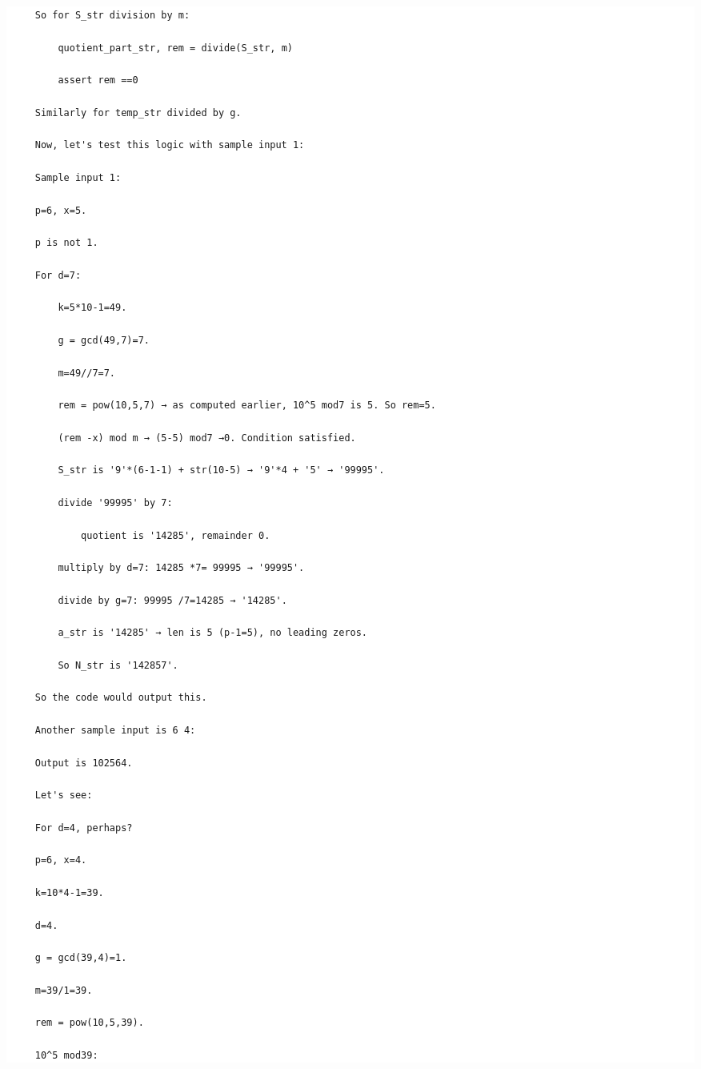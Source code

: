          So for S_str division by m:

             quotient_part_str, rem = divide(S_str, m)

             assert rem ==0

         Similarly for temp_str divided by g.

         Now, let's test this logic with sample input 1:

         Sample input 1:

         p=6, x=5.

         p is not 1.

         For d=7:

             k=5*10-1=49.

             g = gcd(49,7)=7.

             m=49//7=7.

             rem = pow(10,5,7) → as computed earlier, 10^5 mod7 is 5. So rem=5.

             (rem -x) mod m → (5-5) mod7 →0. Condition satisfied.

             S_str is '9'*(6-1-1) + str(10-5) → '9'*4 + '5' → '99995'.

             divide '99995' by 7:

                 quotient is '14285', remainder 0.

             multiply by d=7: 14285 *7= 99995 → '99995'.

             divide by g=7: 99995 /7=14285 → '14285'.

             a_str is '14285' → len is 5 (p-1=5), no leading zeros.

             So N_str is '142857'.

         So the code would output this.

         Another sample input is 6 4:

         Output is 102564.

         Let's see:

         For d=4, perhaps?

         p=6, x=4.

         k=10*4-1=39.

         d=4.

         g = gcd(39,4)=1.

         m=39/1=39.

         rem = pow(10,5,39).

         10^5 mod39:
